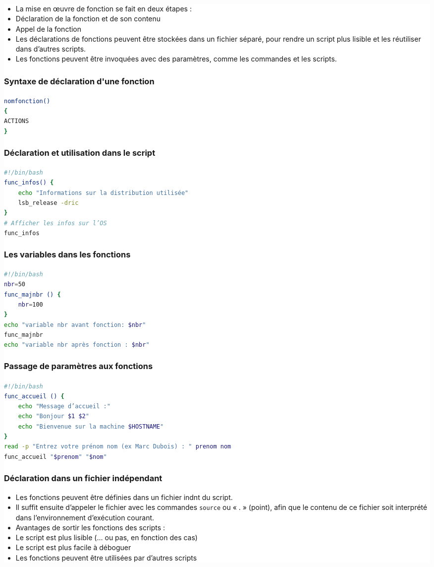 - La mise en œuvre de fonction se fait en deux étapes :
- Déclaration de la fonction et de son contenu
- Appel de la fonction
- Les déclarations de fonctions peuvent être stockées dans un fichier séparé, pour rendre un script plus lisible et les réutiliser dans d’autres scripts.
- Les fonctions peuvent être invoquées avec des paramètres, comme les commandes et les scripts.

### Syntaxe de déclaration d'une fonction
```sh
nomfonction()
{
ACTIONS
}
```

### Déclaration et utilisation dans le script
```sh
#!/bin/bash
func_infos() {
    echo "Informations sur la distribution utilisée"
    lsb_release -dric
}
# Afficher les infos sur l’OS
func_infos
```
### Les variables dans les fonctions
```sh
#!/bin/bash
nbr=50
func_majnbr () {
    nbr=100
}
echo "variable nbr avant fonction: $nbr"
func_majnbr
echo "variable nbr après fonction : $nbr"
```
### Passage de paramètres aux fonctions
```sh
#!/bin/bash
func_accueil () {
    echo "Message d’accueil :"
    echo "Bonjour $1 $2"
    echo "Bienvenue sur la machine $HOSTNAME"
}
read -p "Entrez votre prénom nom (ex Marc Dubois) : " prenom nom
func_accueil "$prenom" "$nom"
```
### Déclaration dans un fichier indépendant
- Les fonctions peuvent être définies dans un fichier indnt du script.
- Il suffit ensuite d’appeler le fichier avec les commandes `source` ou « . » (point), afin que le contenu de ce fichier soit interprété dans l’environnement d’exécution courant.
- Avantages de sortir les fonctions des scripts :
- Le script est plus lisible (… ou pas, en fonction des cas)
- Le script est plus facile à déboguer
- Les fonctions peuvent être utilisées par d’autres scripts
  